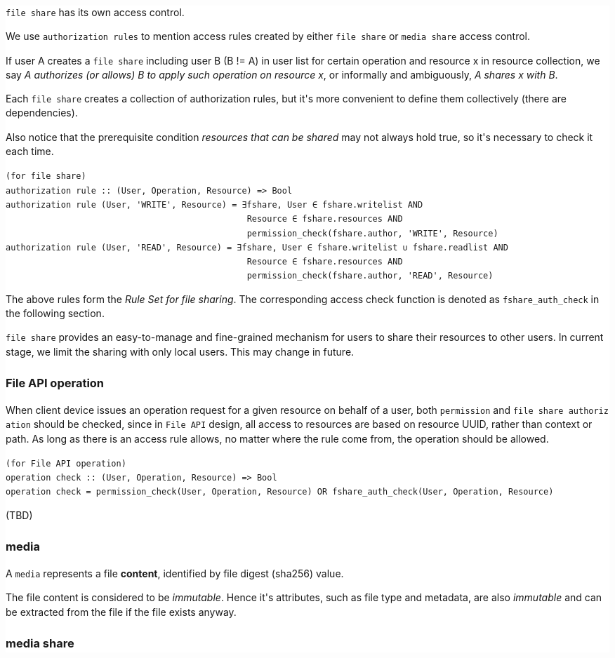 `file share` has its own access control.

We use `authorization rules` to mention access rules created by either `file share` or `media share` access control.

If user A creates a `file share` including user B (B != A) in user list for certain operation and resource x in resource collection, we say *A authorizes (or allows) B to apply such operation on resource x*, or informally and ambiguously, *A shares x with B*.

Each `file share` creates a collection of authorization rules, but it's more convenient to define them collectively (there are dependencies).

Also notice that the prerequisite condition *resources that can be shared* may not always hold true, so it's necessary to check it each time.

```
(for file share)
authorization rule :: (User, Operation, Resource) => Bool
authorization rule (User, 'WRITE', Resource) = ∃fshare, User ∈ fshare.writelist AND
                                                Resource ∈ fshare.resources AND
                                                permission_check(fshare.author, 'WRITE', Resource)
authorization rule (User, 'READ', Resource) = ∃fshare, User ∈ fshare.writelist ∪ fshare.readlist AND
                                                Resource ∈ fshare.resources AND
                                                permission_check(fshare.author, 'READ', Resource)
```

The above rules form the *Rule Set for file sharing*. The corresponding access check function is denoted as `fshare_auth_check` in the following section.

`file share` provides an easy-to-manage and fine-grained mechanism for users to share their resources to other users. In current stage, we limit the sharing with only local users. This may change in future.

### File API operation

When client device issues an operation request for a given resource on behalf of a user, both `permission` and `file share authorization` should be checked, since in `File API` design, all access to resources are based on resource UUID, rather than context or path. As long as there is an access rule allows, no matter where the rule come from, the operation should be allowed.

```
(for File API operation)
operation check :: (User, Operation, Resource) => Bool
operation check = permission_check(User, Operation, Resource) OR fshare_auth_check(User, Operation, Resource)
```
(TBD)

### media

A `media` represents a file **content**, identified by file digest (sha256) value.

The file content is considered to be *immutable*. Hence it's attributes, such as file type and metadata, are also *immutable* and can be extracted from the file if the file exists anyway.

### media share
